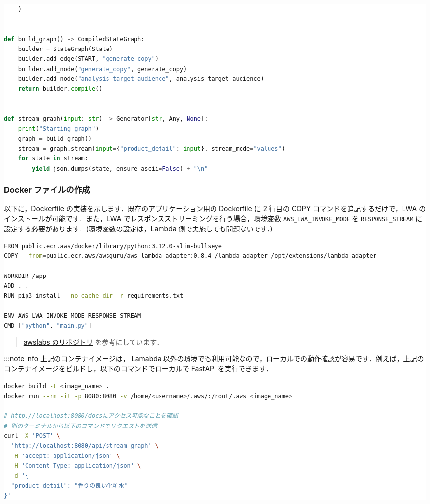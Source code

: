 ```python:agent.py
    )


def build_graph() -> CompiledStateGraph:
    builder = StateGraph(State)
    builder.add_edge(START, "generate_copy")
    builder.add_node("generate_copy", generate_copy)
    builder.add_node("analysis_target_audience", analysis_target_audience)
    return builder.compile()


def stream_graph(input: str) -> Generator[str, Any, None]:
    print("Starting graph")
    graph = build_graph()
    stream = graph.stream(input={"product_detail": input}, stream_mode="values")
    for state in stream:
        yield json.dumps(state, ensure_ascii=False) + "\n"
```

</details>

### Docker ファイルの作成

以下に，Dockerfile の実装を示します．既存のアプリケーション用の Dockerfile に 2 行目の COPY コマンドを追記するだけで，LWA のインストールが可能です．また，LWA でレスポンスストリーミングを行う場合，環境変数 `AWS_LWA_INVOKE_MODE` を `RESPONSE_STREAM` に設定する必要があります．(環境変数の設定は，Lambda 側で実施しても問題ないです．)

```bash
FROM public.ecr.aws/docker/library/python:3.12.0-slim-bullseye
COPY --from=public.ecr.aws/awsguru/aws-lambda-adapter:0.8.4 /lambda-adapter /opt/extensions/lambda-adapter

WORKDIR /app
ADD . .
RUN pip3 install --no-cache-dir -r requirements.txt

ENV AWS_LWA_INVOKE_MODE RESPONSE_STREAM
CMD ["python", "main.py"]
```

> [awslabs のリポジトリ](https://github.com/awslabs/aws-lambda-web-adapter/blob/main/examples/fastapi-response-streaming/app/Dockerfile) を参考にしています．

:::note info
上記のコンテナイメージは， Lamabda 以外の環境でも利用可能なので，ローカルでの動作確認が容易です．例えば，上記のコンテナイメージをビルドし，以下のコマンドでローカルで FastAPI を実行できます．

```bash
docker build -t <image_name> .
docker run --rm -it -p 8080:8080 -v /home/<username>/.aws/:/root/.aws <image_name>

# http://localhost:8080/docsにアクセス可能なことを確認
# 別のターミナルから以下のコマンドでリクエストを送信
curl -X 'POST' \
  'http://localhost:8080/api/stream_graph' \
  -H 'accept: application/json' \
  -H 'Content-Type: application/json' \
  -d '{
  "product_detail": "香りの良い化粧水"
}'
```
